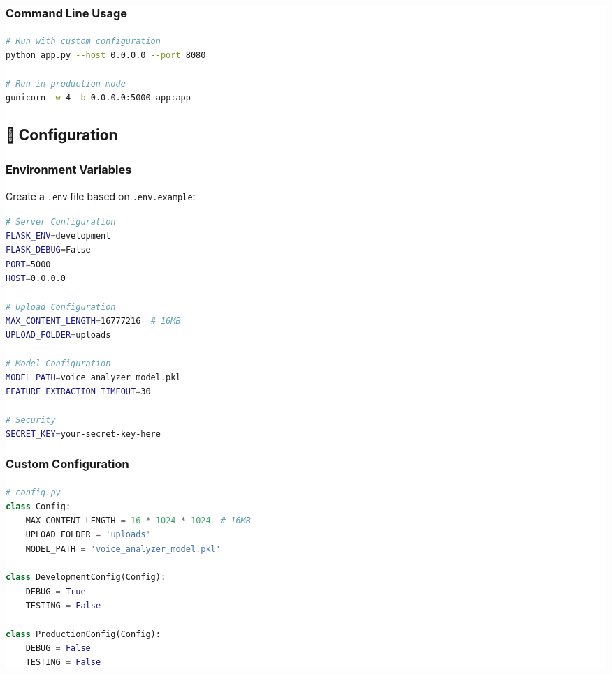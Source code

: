 ### Command Line Usage

```bash
# Run with custom configuration
python app.py --host 0.0.0.0 --port 8080

# Run in production mode
gunicorn -w 4 -b 0.0.0.0:5000 app:app
```

## 🔧 Configuration

### Environment Variables

Create a `.env` file based on `.env.example`:

```bash
# Server Configuration
FLASK_ENV=development
FLASK_DEBUG=False
PORT=5000
HOST=0.0.0.0

# Upload Configuration
MAX_CONTENT_LENGTH=16777216  # 16MB
UPLOAD_FOLDER=uploads

# Model Configuration
MODEL_PATH=voice_analyzer_model.pkl
FEATURE_EXTRACTION_TIMEOUT=30

# Security
SECRET_KEY=your-secret-key-here
```

### Custom Configuration

```python
# config.py
class Config:
    MAX_CONTENT_LENGTH = 16 * 1024 * 1024  # 16MB
    UPLOAD_FOLDER = 'uploads'
    MODEL_PATH = 'voice_analyzer_model.pkl'
    
class DevelopmentConfig(Config):
    DEBUG = True
    TESTING = False
    
class ProductionConfig(Config):
    DEBUG = False
    TESTING = False
```
